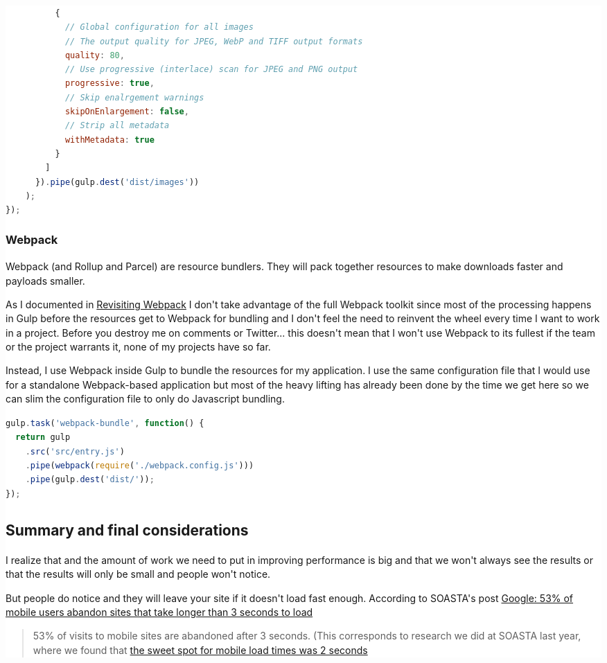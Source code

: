 ```javascript
          {
            // Global configuration for all images
            // The output quality for JPEG, WebP and TIFF output formats
            quality: 80,
            // Use progressive (interlace) scan for JPEG and PNG output
            progressive: true,
            // Skip enalrgement warnings
            skipOnEnlargement: false,
            // Strip all metadata
            withMetadata: true
          }
        ]
      }).pipe(gulp.dest('dist/images'))
    );
});
```

### Webpack

Webpack (and Rollup and Parcel) are resource bundlers. They will pack together resources to make downloads faster and payloads smaller.

As I documented in [Revisiting Webpack](https://publishing-project.rivendellweb.net/revisiting-webpack/) I don't take advantage of the full Webpack toolkit since most of the processing happens in Gulp before the resources get to Webpack for bundling and I don't feel the need to reinvent the wheel every time I want to work in a project. Before you destroy me on comments or Twitter... this doesn't mean that I won't use Webpack to its fullest if the team or the project warrants it, none of my projects have so far.

Instead, I use Webpack inside Gulp to bundle the resources for my application. I use the same configuration file that I would use for a standalone Webpack-based application but most of the heavy lifting has already been done by the time we get here so we can slim the configuration file to only do Javascript bundling.

```javascript
gulp.task('webpack-bundle', function() {
  return gulp
    .src('src/entry.js')
    .pipe(webpack(require('./webpack.config.js')))
    .pipe(gulp.dest('dist/'));
});
```

## Summary and final considerations

I realize that and the amount of work we need to put in improving performance is big and that we won't always see the results or that the results will only be small and people won't notice.

But people do notice and they will leave your site if it doesn't load fast enough. According to SOASTA's post [Google: 53% of mobile users abandon sites that take longer than 3 seconds to load](https://www.soasta.com/blog/google-mobile-web-performance-study/)

> 53% of visits to mobile sites are abandoned after 3 seconds. (This corresponds to research we did at SOASTA last year, where we found that [the sweet spot for mobile load times was 2 seconds](https://www.soasta.com/blog/back-to-school-website-performance-monitoring/.)
